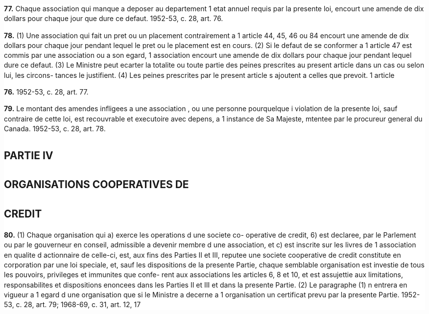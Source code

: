 **77.** Chaque association qui manque a
deposer au departement 1 etat annuel requis
par la presente loi, encourt une amende de
dix dollars pour chaque jour que dure ce
defaut. 1952-53, c. 28, art. 76.

**78.** (1) Une association qui fait un pret ou
un placement contrairement a 1 article 44, 45,
46 ou 84 encourt une amende de dix dollars
pour chaque jour pendant lequel le pret ou le
placement est en cours.
(2) Si le defaut de se conformer a 1 article
47 est commis par une association ou a son
egard, 1 association encourt une amende de
dix dollars pour chaque jour pendant lequel
dure ce defaut.
(3) Le Ministre peut ecarter la totalite ou
toute partie des peines prescrites au present
article dans un cas ou selon lui, les circons-
tances le justifient.
(4) Les peines prescrites par le present
article s ajoutent a celles que prevoit. 1 article

**76.** 1952-53, c. 28, art. 77.

**79.** Le montant des amendes infligees a
une association , ou une personne pourquelque i
violation de la presente loi, sauf
contraire de cette loi, est recouvrable et
executoire avec depens, a 1 instance de Sa
Majeste, mtentee par le procureur general du
Canada. 1952-53, c. 28, art. 78.

## PARTIE IV

## ORGANISATIONS COOPERATIVES DE

## CREDIT

**80.** (1) Chaque organisation qui
a) exerce les operations d une societe co-
operative de credit,
6) est declaree, par le Parlement ou par le
gouverneur en conseil, admissible a devenir
membre d une association, et
c) est inscrite sur les livres de 1 association
en qualite d actionnaire de celle-ci,
est, aux fins des Parties II et III, reputee une
societe cooperative de credit constitute en
corporation par une loi speciale, et, sauf les
dispositions de la presente Partie, chaque
semblable organisation est investie de tous les
pouvoirs, privileges et immunites que confe-
rent aux associations les articles 6, 8 et 10, et
est assujettie aux limitations, responsabilites
et dispositions enoncees dans les Parties II et
III et dans la presente Partie.
(2) Le paragraphe (1) n entrera en vigueur
a 1 egard d une organisation que si le Ministre
a decerne a 1 organisation un certificat prevu
par la presente Partie. 1952-53, c. 28, art. 79;
1968-69, c. 31, art. 12, 17
